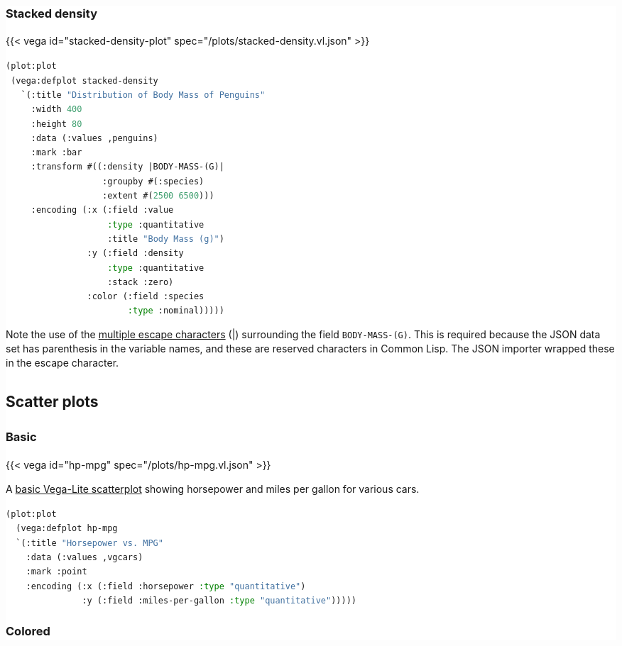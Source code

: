 ### Stacked density

{{< vega id="stacked-density-plot" spec="/plots/stacked-density.vl.json" >}}

```lisp
(plot:plot
 (vega:defplot stacked-density
   `(:title "Distribution of Body Mass of Penguins"
     :width 400
     :height 80
     :data (:values ,penguins)
     :mark :bar
     :transform #((:density |BODY-MASS-(G)|
		           :groupby #(:species)
		           :extent #(2500 6500)))
     :encoding (:x (:field :value
		            :type :quantitative
		            :title "Body Mass (g)")
		        :y (:field :density
		            :type :quantitative
		            :stack :zero)
		        :color (:field :species
			            :type :nominal)))))
```

Note the use of the [multiple escape
characters](http://www.lispworks.com/documentation/lw71/CLHS/Body/02_ade.htm)
(|) surrounding the field `BODY-MASS-(G)`.  This is required because
the JSON data set has parenthesis in the variable names, and these are
reserved characters in Common Lisp.  The JSON importer wrapped these
in the escape character.

## Scatter plots

### Basic

{{< vega id="hp-mpg" spec="/plots/hp-mpg.vl.json" >}}

A [basic Vega-Lite
scatterplot](https://vega.github.io/vega-lite/examples/point_2d.html)
showing horsepower and miles per gallon for various cars.

```lisp
(plot:plot
  (vega:defplot hp-mpg
  `(:title "Horsepower vs. MPG"
    :data (:values ,vgcars)
    :mark :point
	:encoding (:x (:field :horsepower :type "quantitative")
	           :y (:field :miles-per-gallon :type "quantitative")))))
```

### Colored
